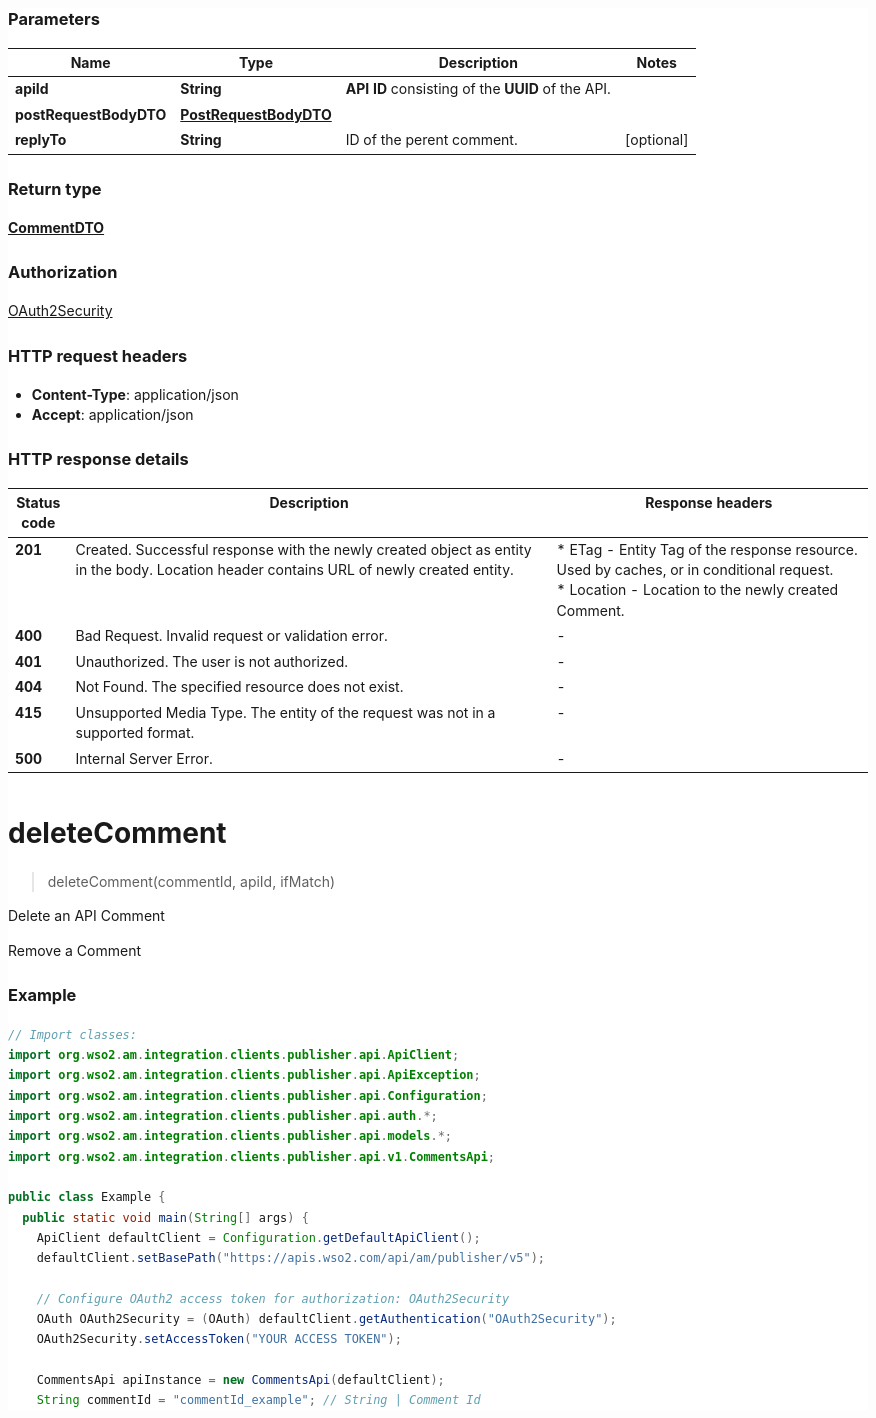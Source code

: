 ### Parameters

Name | Type | Description  | Notes
------------- | ------------- | ------------- | -------------
 **apiId** | **String**| **API ID** consisting of the **UUID** of the API.  |
 **postRequestBodyDTO** | [**PostRequestBodyDTO**](PostRequestBodyDTO.md)|  |
 **replyTo** | **String**| ID of the perent comment.  | [optional]

### Return type

[**CommentDTO**](CommentDTO.md)

### Authorization

[OAuth2Security](../README.md#OAuth2Security)

### HTTP request headers

 - **Content-Type**: application/json
 - **Accept**: application/json

### HTTP response details
| Status code | Description | Response headers |
|-------------|-------------|------------------|
**201** | Created. Successful response with the newly created object as entity in the body. Location header contains URL of newly created entity.  |  * ETag - Entity Tag of the response resource. Used by caches, or in conditional request.  <br>  * Location - Location to the newly created Comment.  <br>  |
**400** | Bad Request. Invalid request or validation error. |  -  |
**401** | Unauthorized. The user is not authorized. |  -  |
**404** | Not Found. The specified resource does not exist. |  -  |
**415** | Unsupported Media Type. The entity of the request was not in a supported format. |  -  |
**500** | Internal Server Error. |  -  |

<a name="deleteComment"></a>
# **deleteComment**
> deleteComment(commentId, apiId, ifMatch)

Delete an API Comment

Remove a Comment 

### Example
```java
// Import classes:
import org.wso2.am.integration.clients.publisher.api.ApiClient;
import org.wso2.am.integration.clients.publisher.api.ApiException;
import org.wso2.am.integration.clients.publisher.api.Configuration;
import org.wso2.am.integration.clients.publisher.api.auth.*;
import org.wso2.am.integration.clients.publisher.api.models.*;
import org.wso2.am.integration.clients.publisher.api.v1.CommentsApi;

public class Example {
  public static void main(String[] args) {
    ApiClient defaultClient = Configuration.getDefaultApiClient();
    defaultClient.setBasePath("https://apis.wso2.com/api/am/publisher/v5");
    
    // Configure OAuth2 access token for authorization: OAuth2Security
    OAuth OAuth2Security = (OAuth) defaultClient.getAuthentication("OAuth2Security");
    OAuth2Security.setAccessToken("YOUR ACCESS TOKEN");

    CommentsApi apiInstance = new CommentsApi(defaultClient);
    String commentId = "commentId_example"; // String | Comment Id 
```
